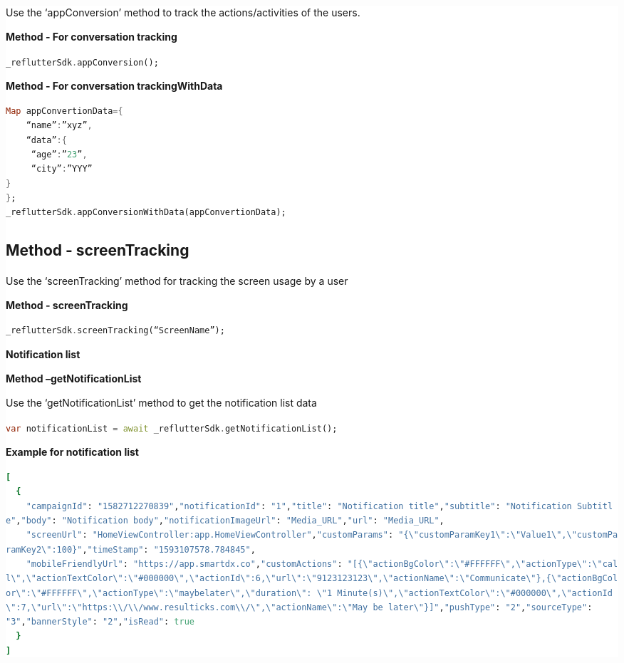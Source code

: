 Use the ‘appConversion’ method to track the actions/activities of the users.

**Method - For conversation tracking**

```dart
_reflutterSdk.appConversion();
```

**Method - For conversation trackingWithData**

```dart
Map appConvertionData={
    “name”:”xyz”,
    “data”:{
     “age”:”23”,
     “city”:”YYY”
}
};
_reflutterSdk.appConversionWithData(appConvertionData);
```

## Method - screenTracking

Use the ‘screenTracking’ method for tracking the screen usage by a user

**Method - screenTracking**

```dart
_reflutterSdk.screenTracking(“ScreenName”);
```

**Notification list**

**Method –getNotificationList**

Use the ‘getNotificationList’ method to get the notification list data

```dart
var notificationList = await _reflutterSdk.getNotificationList();
```

**Example for notification list**

```ruby
[
  {
    "campaignId": "1582712270839","notificationId": "1","title": "Notification title","subtitle": "Notification Subtitle","body": "Notification body","notificationImageUrl": "Media_URL","url": "Media_URL",
    "screenUrl": "HomeViewController:app.HomeViewController","customParams": "{\"customParamKey1\":\"Value1\",\"customParamKey2\":100}","timeStamp": "1593107578.784845",
    "mobileFriendlyUrl": "https://app.smartdx.co","customActions": "[{\"actionBgColor\":\"#FFFFFF\",\"actionType\":\"call\",\"actionTextColor\":\"#000000\",\"actionId\":6,\"url\":\"9123123123\",\"actionName\":\"Communicate\"},{\"actionBgColor\":\"#FFFFFF\",\"actionType\":\"maybelater\",\"duration\": \"1 Minute(s)\",\"actionTextColor\":\"#000000\",\"actionId\":7,\"url\":\"https:\\/\\/www.resulticks.com\\/\",\"actionName\":\"May be later\"}]","pushType": "2","sourceType": "3","bannerStyle": "2","isRead": true
  }
]
```
